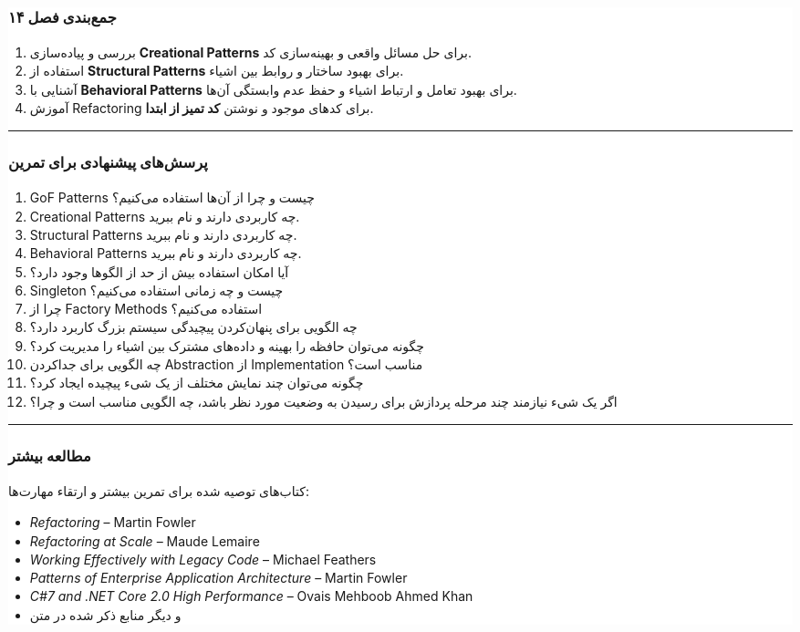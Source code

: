 ### **جمع‌بندی فصل ۱۴**

1. بررسی و پیاده‌سازی **Creational Patterns** برای حل مسائل واقعی و بهینه‌سازی کد.
2. استفاده از **Structural Patterns** برای بهبود ساختار و روابط بین اشیاء.
3. آشنایی با **Behavioral Patterns** برای بهبود تعامل و ارتباط اشیاء و حفظ عدم وابستگی آن‌ها.
4. آموزش Refactoring برای کدهای موجود و نوشتن **کد تمیز از ابتدا**.

---

### **پرسش‌های پیشنهادی برای تمرین**

1. GoF Patterns چیست و چرا از آن‌ها استفاده می‌کنیم؟
2. Creational Patterns چه کاربردی دارند و نام ببرید.
3. Structural Patterns چه کاربردی دارند و نام ببرید.
4. Behavioral Patterns چه کاربردی دارند و نام ببرید.
5. آیا امکان استفاده بیش از حد از الگوها وجود دارد؟
6. Singleton چیست و چه زمانی استفاده می‌کنیم؟
7. چرا از Factory Methods استفاده می‌کنیم؟
8. چه الگویی برای پنهان‌کردن پیچیدگی سیستم بزرگ کاربرد دارد؟
9. چگونه می‌توان حافظه را بهینه و داده‌های مشترک بین اشیاء را مدیریت کرد؟
10. چه الگویی برای جداکردن Abstraction از Implementation مناسب است؟
11. چگونه می‌توان چند نمایش مختلف از یک شیء پیچیده ایجاد کرد؟
12. اگر یک شیء نیازمند چند مرحله پردازش برای رسیدن به وضعیت مورد نظر باشد، چه الگویی مناسب است و چرا؟

---

### **مطالعه بیشتر**

کتاب‌های توصیه شده برای تمرین بیشتر و ارتقاء مهارت‌ها:

* *Refactoring* – Martin Fowler
* *Refactoring at Scale* – Maude Lemaire
* *Working Effectively with Legacy Code* – Michael Feathers
* *Patterns of Enterprise Application Architecture* – Martin Fowler
* *C#7 and .NET Core 2.0 High Performance* – Ovais Mehboob Ahmed Khan
* و دیگر منابع ذکر شده در متن
